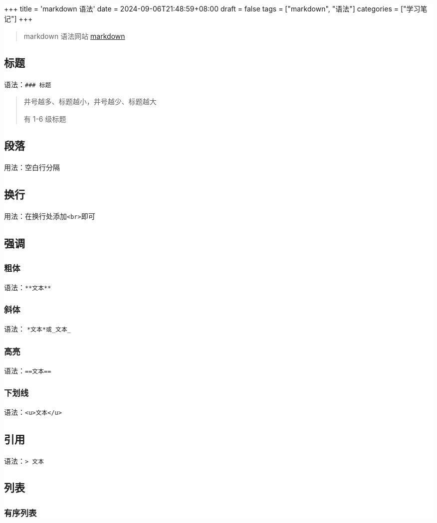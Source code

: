 +++
title = 'markdown 语法'
date = 2024-09-06T21:48:59+08:00
draft = false
tags = ["markdown", "语法"]
categories = ["学习笔记"]
+++

> markdown 语法网站 [markdown](https://markdown.com.cn/intro.html)

## 标题

语法：`### 标题`
> 井号越多、标题越小，井号越少、标题越大
>
> 有 1-6 级标题

## 段落

用法：空白行分隔

## 换行

用法：在换行处添加`<br>`即可

## 强调

### 粗体

语法：`**文本**`

### 斜体

语法： `*文本*或_文本_`

### 高亮

语法：`==文本==`

### 下划线

语法：`<u>文本</u>`

## 引用

语法：`> 文本`

## 列表

### 有序列表


[^1]: 脚注释义
[^1]: 脚注释义